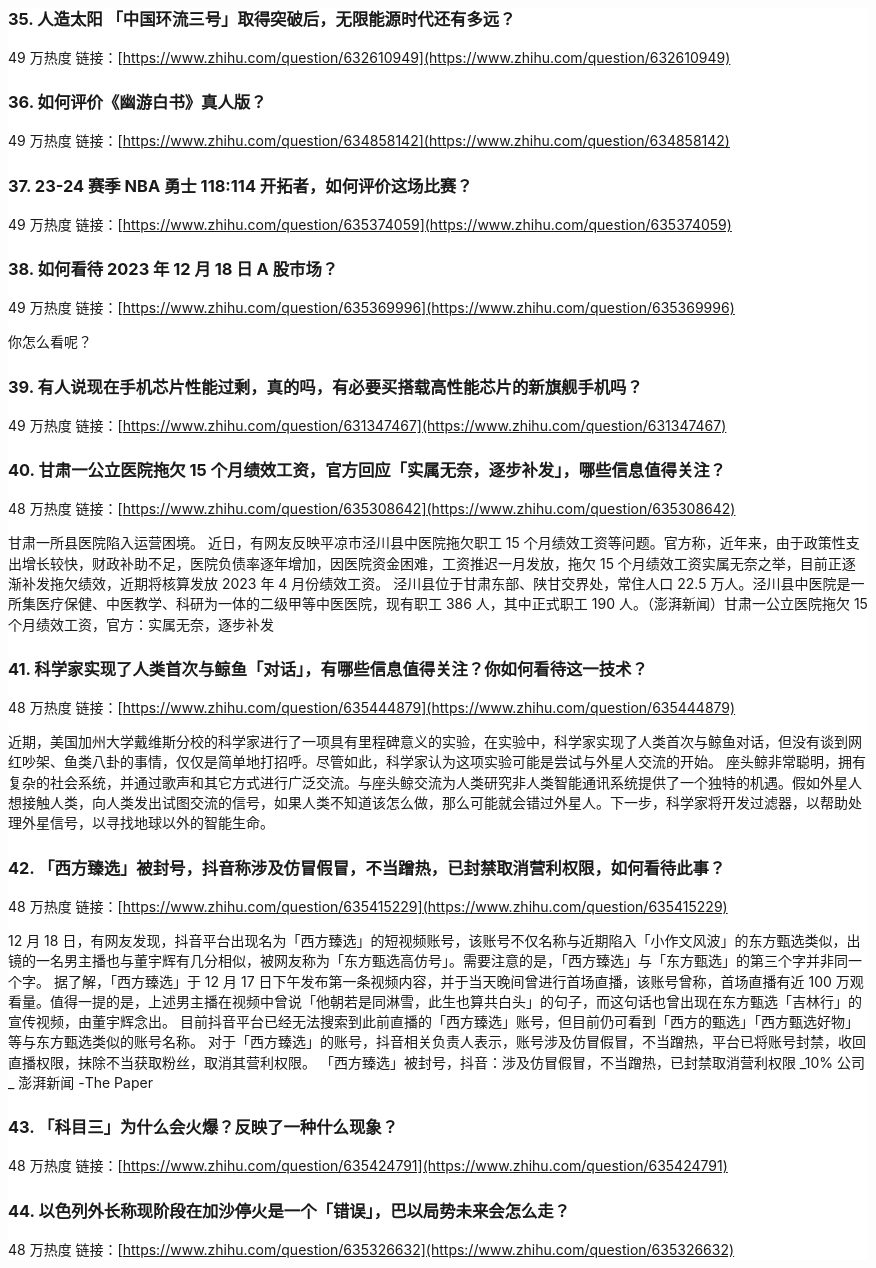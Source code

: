 ### 35. 人造太阳 「中国环流三号」取得突破后，无限能源时代还有多远？
49 万热度 链接：[https://www.zhihu.com/question/632610949](https://www.zhihu.com/question/632610949)



### 36. 如何评价《幽游白书》真人版？
49 万热度 链接：[https://www.zhihu.com/question/634858142](https://www.zhihu.com/question/634858142)



### 37. 23-24 赛季 NBA 勇士 118:114 开拓者，如何评价这场比赛？
49 万热度 链接：[https://www.zhihu.com/question/635374059](https://www.zhihu.com/question/635374059)



### 38. 如何看待 2023 年 12 月 18 日 A 股市场？
49 万热度 链接：[https://www.zhihu.com/question/635369996](https://www.zhihu.com/question/635369996)

你怎么看呢？

### 39. 有人说现在手机芯片性能过剩，真的吗，有必要买搭载高性能芯片的新旗舰手机吗？
49 万热度 链接：[https://www.zhihu.com/question/631347467](https://www.zhihu.com/question/631347467)



### 40. 甘肃一公立医院拖欠 15 个月绩效工资，官方回应「实属无奈，逐步补发」，哪些信息值得关注？
48 万热度 链接：[https://www.zhihu.com/question/635308642](https://www.zhihu.com/question/635308642)

甘肃一所县医院陷入运营困境。 近日，有网友反映平凉市泾川县中医院拖欠职工 15 个月绩效工资等问题。官方称，近年来，由于政策性支出增长较快，财政补助不足，医院负债率逐年增加，因医院资金困难，工资推迟一月发放，拖欠 15 个月绩效工资实属无奈之举，目前正逐渐补发拖欠绩效，近期将核算发放 2023 年 4 月份绩效工资。 泾川县位于甘肃东部、陕甘交界处，常住人口 22.5 万人。泾川县中医院是一所集医疗保健、中医教学、科研为一体的二级甲等中医医院，现有职工 386 人，其中正式职工 190 人。（澎湃新闻）甘肃一公立医院拖欠 15 个月绩效工资，官方：实属无奈，逐步补发

### 41. 科学家实现了人类首次与鲸鱼「对话」，有哪些信息值得关注？你如何看待这一技术？
48 万热度 链接：[https://www.zhihu.com/question/635444879](https://www.zhihu.com/question/635444879)

近期，美国加州大学戴维斯分校的科学家进行了一项具有里程碑意义的实验，在实验中，科学家实现了人类首次与鲸鱼对话，但没有谈到网红吵架、鱼类八卦的事情，仅仅是简单地打招呼。尽管如此，科学家认为这项实验可能是尝试与外星人交流的开始。 座头鲸非常聪明，拥有复杂的社会系统，并通过歌声和其它方式进行广泛交流。与座头鲸交流为人类研究非人类智能通讯系统提供了一个独特的机遇。假如外星人想接触人类，向人类发出试图交流的信号，如果人类不知道该怎么做，那么可能就会错过外星人。下一步，科学家将开发过滤器，以帮助处理外星信号，以寻找地球以外的智能生命。

### 42. 「西方臻选」被封号，抖音称涉及仿冒假冒，不当蹭热，已封禁取消营利权限，如何看待此事？
48 万热度 链接：[https://www.zhihu.com/question/635415229](https://www.zhihu.com/question/635415229)

12 月 18 日，有网友发现，抖音平台出现名为「西方臻选」的短视频账号，该账号不仅名称与近期陷入「小作文风波」的东方甄选类似，出镜的一名男主播也与董宇辉有几分相似，被网友称为「东方甄选高仿号」。需要注意的是，「西方臻选」与「东方甄选」的第三个字并非同一个字。 据了解，「西方臻选」于 12 月 17 日下午发布第一条视频内容，并于当天晚间曾进行首场直播，该账号曾称，首场直播有近 100 万观看量。值得一提的是，上述男主播在视频中曾说「他朝若是同淋雪，此生也算共白头」的句子，而这句话也曾出现在东方甄选「吉林行」的宣传视频，由董宇辉念出。 目前抖音平台已经无法搜索到此前直播的「西方臻选」账号，但目前仍可看到「西方的甄选」「西方甄选好物」等与东方甄选类似的账号名称。 对于「西方臻选」的账号，抖音相关负责人表示，账号涉及仿冒假冒，不当蹭热，平台已将账号封禁，收回直播权限，抹除不当获取粉丝，取消其营利权限。 「西方臻选」被封号，抖音：涉及仿冒假冒，不当蹭热，已封禁取消营利权限 _10% 公司 _ 澎湃新闻 -The Paper

### 43. 「科目三」为什么会火爆？反映了一种什么现象？
48 万热度 链接：[https://www.zhihu.com/question/635424791](https://www.zhihu.com/question/635424791)



### 44. 以色列外长称现阶段在加沙停火是一个「错误」，巴以局势未来会怎么走？
48 万热度 链接：[https://www.zhihu.com/question/635326632](https://www.zhihu.com/question/635326632)
